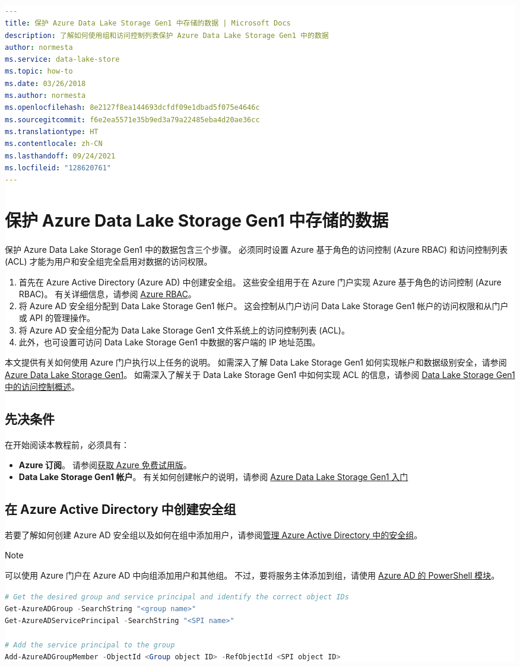 ```yaml
---
title: 保护 Azure Data Lake Storage Gen1 中存储的数据 | Microsoft Docs
description: 了解如何使用组和访问控制列表保护 Azure Data Lake Storage Gen1 中的数据
author: normesta
ms.service: data-lake-store
ms.topic: how-to
ms.date: 03/26/2018
ms.author: normesta
ms.openlocfilehash: 8e2127f8ea144693dcfdf09e1dbad5f075e4646c
ms.sourcegitcommit: f6e2ea5571e35b9ed3a79a22485eba4d20ae36cc
ms.translationtype: HT
ms.contentlocale: zh-CN
ms.lasthandoff: 09/24/2021
ms.locfileid: "128620761"
---
```

# <a name="securing-data-stored-in-azure-data-lake-storage-gen1"></a>保护 Azure Data Lake Storage Gen1 中存储的数据
保护 Azure Data Lake Storage Gen1 中的数据包含三个步骤。  必须同时设置 Azure 基于角色的访问控制 (Azure RBAC) 和访问控制列表 (ACL) 才能为用户和安全组完全启用对数据的访问权限。

1. 首先在 Azure Active Directory (Azure AD) 中创建安全组。 这些安全组用于在 Azure 门户实现 Azure 基于角色的访问控制 (Azure RBAC)。 有关详细信息，请参阅 [Azure RBAC](../role-based-access-control/role-assignments-portal.md)。
2. 将 Azure AD 安全组分配到 Data Lake Storage Gen1 帐户。 这会控制从门户访问 Data Lake Storage Gen1 帐户的访问权限和从门户或 API 的管理操作。
3. 将 Azure AD 安全组分配为 Data Lake Storage Gen1 文件系统上的访问控制列表 (ACL)。
4. 此外，也可设置可访问 Data Lake Storage Gen1 中数据的客户端的 IP 地址范围。

本文提供有关如何使用 Azure 门户执行以上任务的说明。 如需深入了解 Data Lake Storage Gen1 如何实现帐户和数据级别安全，请参阅 [Azure Data Lake Storage Gen1](data-lake-store-security-overview.md)。 如需深入了解关于 Data Lake Storage Gen1 中如何实现 ACL 的信息，请参阅 [Data Lake Storage Gen1 中的访问控制概述](data-lake-store-access-control.md)。

## <a name="prerequisites"></a>先决条件
在开始阅读本教程前，必须具有：

* **Azure 订阅**。 请参阅[获取 Azure 免费试用版](https://azure.microsoft.com/pricing/free-trial/)。
* **Data Lake Storage Gen1 帐户**。 有关如何创建帐户的说明，请参阅 [Azure Data Lake Storage Gen1 入门](data-lake-store-get-started-portal.md)

## <a name="create-security-groups-in-azure-active-directory"></a>在 Azure Active Directory 中创建安全组
若要了解如何创建 Azure AD 安全组以及如何在组中添加用户，请参阅[管理 Azure Active Directory 中的安全组](../active-directory/fundamentals/active-directory-groups-create-azure-portal.md)。

> [!NOTE] 
> 可以使用 Azure 门户在 Azure AD 中向组添加用户和其他组。 不过，要将服务主体添加到组，请使用 [Azure AD 的 PowerShell 模块](../active-directory/enterprise-users/groups-settings-v2-cmdlets.md)。
> 
> ```powershell
> # Get the desired group and service principal and identify the correct object IDs
> Get-AzureADGroup -SearchString "<group name>"
> Get-AzureADServicePrincipal -SearchString "<SPI name>"
> 
> # Add the service principal to the group
> Add-AzureADGroupMember -ObjectId <Group object ID> -RefObjectId <SPI object ID>
> ```
 